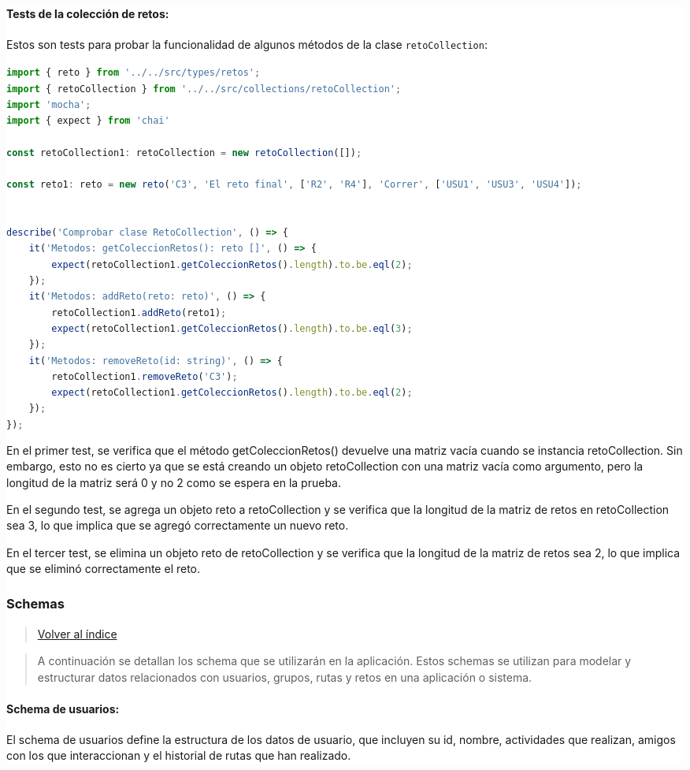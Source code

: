 #### Tests de la colección de retos:

Estos son tests para probar la funcionalidad de algunos métodos de la clase `retoCollection`:

```typescript
import { reto } from '../../src/types/retos';
import { retoCollection } from '../../src/collections/retoCollection';
import 'mocha';
import { expect } from 'chai'

const retoCollection1: retoCollection = new retoCollection([]);

const reto1: reto = new reto('C3', 'El reto final', ['R2', 'R4'], 'Correr', ['USU1', 'USU3', 'USU4']);


describe('Comprobar clase RetoCollection', () => {
    it('Metodos: getColeccionRetos(): reto []', () => {
        expect(retoCollection1.getColeccionRetos().length).to.be.eql(2);
    });
    it('Metodos: addReto(reto: reto)', () => {
        retoCollection1.addReto(reto1);
        expect(retoCollection1.getColeccionRetos().length).to.be.eql(3);
    });
    it('Metodos: removeReto(id: string)', () => {
        retoCollection1.removeReto('C3');
        expect(retoCollection1.getColeccionRetos().length).to.be.eql(2);
    });
});
```

En el primer test, se verifica que el método getColeccionRetos() devuelve una matriz vacía cuando se instancia retoCollection. Sin embargo, esto no es cierto ya que se está creando un objeto retoCollection con una matriz vacía como argumento, pero la longitud de la matriz será 0 y no 2 como se espera en la prueba.

En el segundo test, se agrega un objeto reto a retoCollection y se verifica que la longitud de la matriz de retos en retoCollection sea 3, lo que implica que se agregó correctamente un nuevo reto.

En el tercer test, se elimina un objeto reto de retoCollection y se verifica que la longitud de la matriz de retos sea 2, lo que implica que se eliminó correctamente el reto.

### Schemas <a name="schemas"></a>
> [Volver al índice](#índice)

> A continuación se detallan los schema que se utilizarán en la aplicación. Estos schemas se utilizan para modelar y estructurar datos relacionados con usuarios, grupos, rutas y retos en una aplicación o sistema.

#### Schema de usuarios:

El schema de usuarios define la estructura de los datos de usuario, que incluyen su id, nombre, actividades que realizan, amigos con los que interaccionan y el historial de rutas que han realizado.
